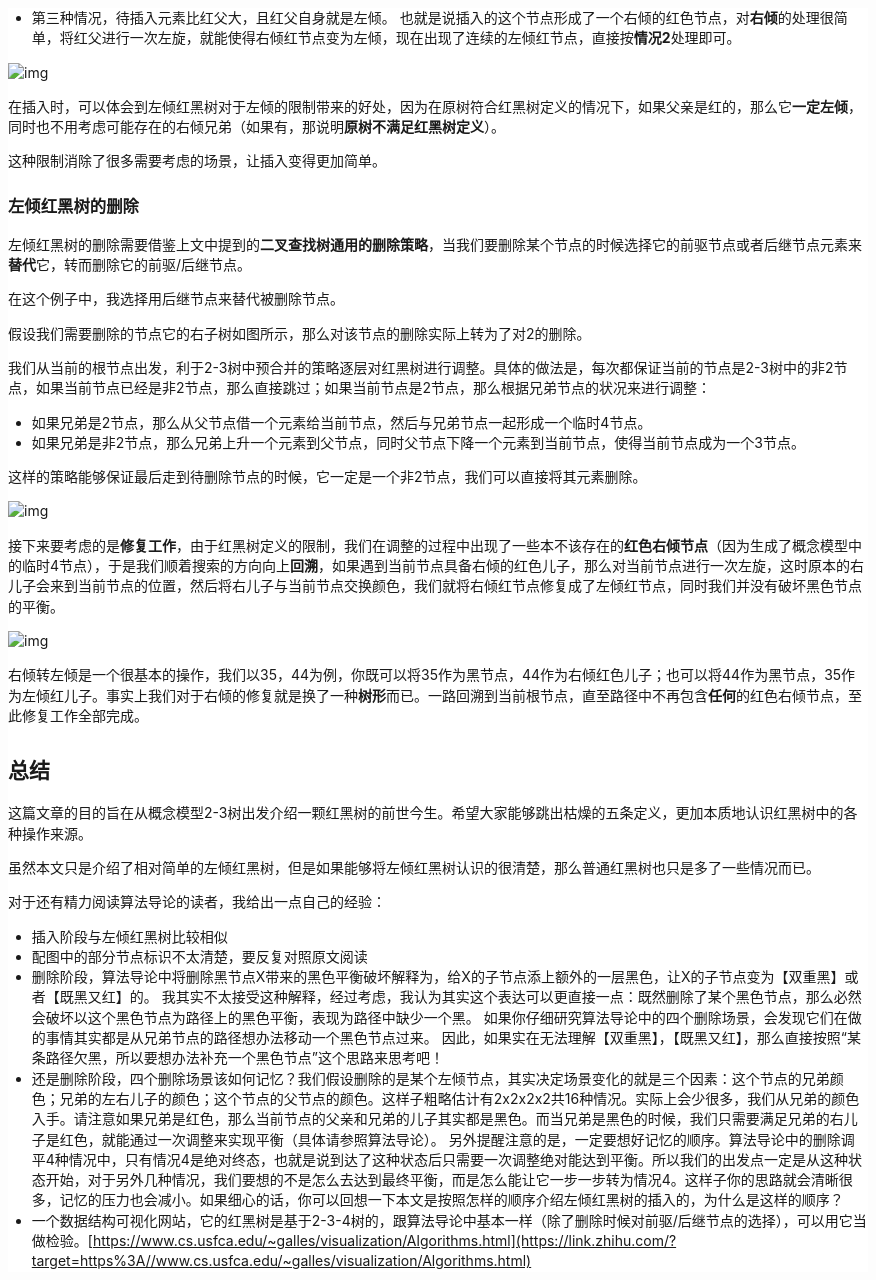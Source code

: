 - 第三种情况，待插入元素比红父大，且红父自身就是左倾。
  也就是说插入的这个节点形成了一个右倾的红色节点，对**右倾**的处理很简单，将红父进行一次左旋，就能使得右倾红节点变为左倾，现在出现了连续的左倾红节点，直接按**情况2**处理即可。

![img](https://pic1.zhimg.com/80/v2-a9b26f9b566c37156439a63e680ac514_1440w.jpg)

在插入时，可以体会到左倾红黑树对于左倾的限制带来的好处，因为在原树符合红黑树定义的情况下，如果父亲是红的，那么它**一定左倾**，同时也不用考虑可能存在的右倾兄弟（如果有，那说明**原树不满足红黑树定义**）。

这种限制消除了很多需要考虑的场景，让插入变得更加简单。

### **左倾红黑树的删除**

左倾红黑树的删除需要借鉴上文中提到的**二叉查找树通用的删除策略**，当我们要删除某个节点的时候选择它的前驱节点或者后继节点元素来**替代**它，转而删除它的前驱/后继节点。

在这个例子中，我选择用后继节点来替代被删除节点。

假设我们需要删除的节点它的右子树如图所示，那么对该节点的删除实际上转为了对2的删除。

我们从当前的根节点出发，利于2-3树中预合并的策略逐层对红黑树进行调整。具体的做法是，每次都保证当前的节点是2-3树中的非2节点，如果当前节点已经是非2节点，那么直接跳过；如果当前节点是2节点，那么根据兄弟节点的状况来进行调整：

- 如果兄弟是2节点，那么从父节点借一个元素给当前节点，然后与兄弟节点一起形成一个临时4节点。
- 如果兄弟是非2节点，那么兄弟上升一个元素到父节点，同时父节点下降一个元素到当前节点，使得当前节点成为一个3节点。

这样的策略能够保证最后走到待删除节点的时候，它一定是一个非2节点，我们可以直接将其元素删除。

![img](https://pic2.zhimg.com/80/v2-897ec6797c353164283b8de65529856d_1440w.jpg)

接下来要考虑的是**修复工作**，由于红黑树定义的限制，我们在调整的过程中出现了一些本不该存在的**红色右倾节点**（因为生成了概念模型中的临时4节点），于是我们顺着搜索的方向向上**回溯**，如果遇到当前节点具备右倾的红色儿子，那么对当前节点进行一次左旋，这时原本的右儿子会来到当前节点的位置，然后将右儿子与当前节点交换颜色，我们就将右倾红节点修复成了左倾红节点，同时我们并没有破坏黑色节点的平衡。

![img](https://pic1.zhimg.com/80/v2-d79c7cf7205a63d30c2429f85e46d59c_1440w.jpg)

右倾转左倾是一个很基本的操作，我们以35，44为例，你既可以将35作为黑节点，44作为右倾红色儿子；也可以将44作为黑节点，35作为左倾红儿子。事实上我们对于右倾的修复就是换了一种**树形**而已。一路回溯到当前根节点，直至路径中不再包含**任何**的红色右倾节点，至此修复工作全部完成。

## **总结**

这篇文章的目的旨在从概念模型2-3树出发介绍一颗红黑树的前世今生。希望大家能够跳出枯燥的五条定义，更加本质地认识红黑树中的各种操作来源。

虽然本文只是介绍了相对简单的左倾红黑树，但是如果能够将左倾红黑树认识的很清楚，那么普通红黑树也只是多了一些情况而已。

对于还有精力阅读算法导论的读者，我给出一点自己的经验：

- 插入阶段与左倾红黑树比较相似
- 配图中的部分节点标识不太清楚，要反复对照原文阅读
- 删除阶段，算法导论中将删除黑节点X带来的黑色平衡破坏解释为，给X的子节点添上额外的一层黑色，让X的子节点变为【双重黑】或者【既黑又红】的。
  我其实不太接受这种解释，经过考虑，我认为其实这个表达可以更直接一点：既然删除了某个黑色节点，那么必然会破坏以这个黑色节点为路径上的黑色平衡，表现为路径中缺少一个黑。
  如果你仔细研究算法导论中的四个删除场景，会发现它们在做的事情其实都是从兄弟节点的路径想办法移动一个黑色节点过来。
  因此，如果实在无法理解【双重黑】，【既黑又红】，那么直接按照“某条路径欠黑，所以要想办法补充一个黑色节点”这个思路来思考吧！
- 还是删除阶段，四个删除场景该如何记忆？我们假设删除的是某个左倾节点，其实决定场景变化的就是三个因素：这个节点的兄弟颜色；兄弟的左右儿子的颜色；这个节点的父节点的颜色。这样子粗略估计有2x2x2x2共16种情况。实际上会少很多，我们从兄弟的颜色入手。请注意如果兄弟是红色，那么当前节点的父亲和兄弟的儿子其实都是黑色。而当兄弟是黑色的时候，我们只需要满足兄弟的右儿子是红色，就能通过一次调整来实现平衡（具体请参照算法导论）。
  另外提醒注意的是，一定要想好记忆的顺序。算法导论中的删除调平4种情况中，只有情况4是绝对终态，也就是说到达了这种状态后只需要一次调整绝对能达到平衡。所以我们的出发点一定是从这种状态开始，对于另外几种情况，我们要想的不是怎么去达到最终平衡，而是怎么能让它一步一步转为情况4。这样子你的思路就会清晰很多，记忆的压力也会减小。如果细心的话，你可以回想一下本文是按照怎样的顺序介绍左倾红黑树的插入的，为什么是这样的顺序？
- 一个数据结构可视化网站，它的红黑树是基于2-3-4树的，跟算法导论中基本一样（除了删除时候对前驱/后继节点的选择），可以用它当做检验。[https://www.cs.usfca.edu/~galles/visualization/Algorithms.html](https://link.zhihu.com/?target=https%3A//www.cs.usfca.edu/~galles/visualization/Algorithms.html)
